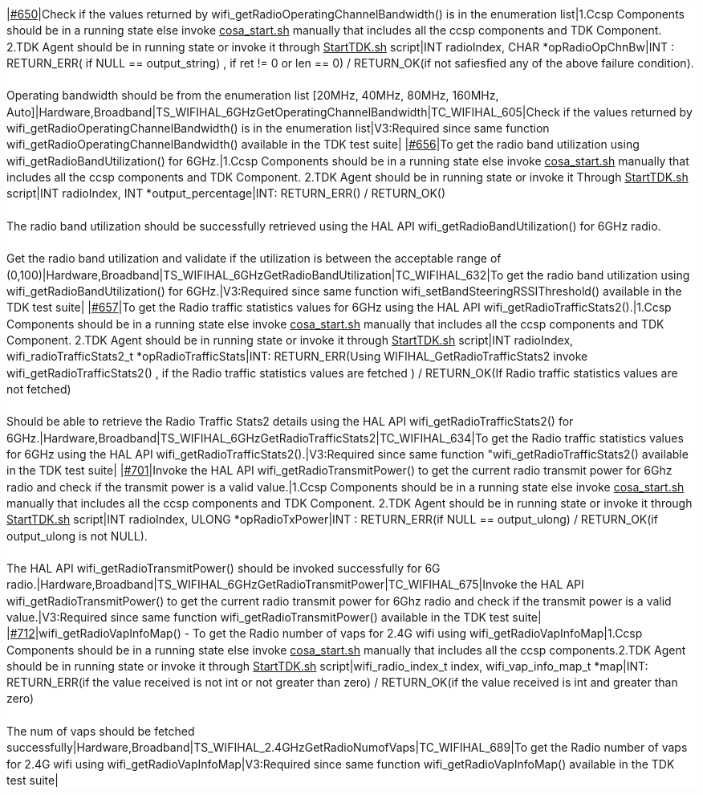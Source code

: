 |[#650](#original-spreadsheet-link)|Check if the values returned by wifi_getRadioOperatingChannelBandwidth() is in the enumeration list|1.Ccsp Components  should be in a running state else invoke [cosa_start.sh](https://github.com/comcast-sky/rdk-components-hal-wifi-rdkb/blob/feature/RDKB-44011_review_tdk_tests/docs/pages/cosa_start.sh.txt) manually that includes all the ccsp components and TDK Component.</br> 2.TDK Agent should be in running state or invoke it through [StartTDK.sh](https://github.com/comcast-sky/rdk-components-hal-wifi-rdkb/blob/feature/RDKB-44011_review_tdk_tests/docs/pages/StartTDK.sh.txt) script|INT radioIndex, CHAR *opRadioOpChnBw|INT : RETURN_ERR( if NULL == output_string) , if ret != 0 or len == 0) / RETURN_OK(if not safiesfied any of the above failure condition). </br></br> Operating bandwidth should be from the enumeration list [20MHz, 40MHz, 80MHz, 160MHz, Auto]|Hardware,Broadband|TS_WIFIHAL_6GHzGetOperatingChannelBandwidth|TC_WIFIHAL_605|Check if the values returned by wifi_getRadioOperatingChannelBandwidth() is in the enumeration list|V3:Required since same function wifi_getRadioOperatingChannelBandwidth() available in the TDK test suite|
|[#656](#original-spreadsheet-link)|To get the radio band utilization using wifi_getRadioBandUtilization() for 6GHz.|1.Ccsp Components  should be in a running state else invoke [cosa_start.sh](https://github.com/comcast-sky/rdk-components-hal-wifi-rdkb/blob/feature/RDKB-44011_review_tdk_tests/docs/pages/cosa_start.sh.txt) manually that includes all the ccsp components and TDK Component. 2.TDK Agent should be in running state or invoke it Through [StartTDK.sh](https://github.com/comcast-sky/rdk-components-hal-wifi-rdkb/blob/feature/RDKB-44011_review_tdk_tests/docs/pages/StartTDK.sh.txt) script|INT radioIndex, INT *output_percentage|INT: RETURN_ERR() / RETURN_OK() </br></br>The radio band utilization should be successfully retrieved using the HAL API wifi_getRadioBandUtilization() for 6GHz radio.</br></br>Get the radio band utilization and validate if the utilization is between the acceptable range of (0,100)|Hardware,Broadband|TS_WIFIHAL_6GHzGetRadioBandUtilization|TC_WIFIHAL_632|To get the radio band utilization using wifi_getRadioBandUtilization() for 6GHz.|V3:Required since same function wifi_setBandSteeringRSSIThreshold() available in the TDK test suite|
|[#657](#original-spreadsheet-link)|To get the Radio traffic statistics values for 6GHz using the HAL API wifi_getRadioTrafficStats2().|1.Ccsp Components  should be in a running state else invoke [cosa_start.sh](https://github.com/comcast-sky/rdk-components-hal-wifi-rdkb/blob/feature/RDKB-44011_review_tdk_tests/docs/pages/cosa_start.sh.txt) manually that includes all the ccsp components and TDK Component. 2.TDK Agent should be in running state or invoke it through [StartTDK.sh](https://github.com/comcast-sky/rdk-components-hal-wifi-rdkb/blob/feature/RDKB-44011_review_tdk_tests/docs/pages/StartTDK.sh.txt) script|INT radioIndex, wifi_radioTrafficStats2_t *opRadioTrafficStats|INT: RETURN_ERR(Using WIFIHAL_GetRadioTrafficStats2 invoke wifi_getRadioTrafficStats2() , if the Radio traffic statistics values are fetched ) / RETURN_OK(If Radio traffic statistics values are not fetched) </br></br> Should be able to retrieve the Radio Traffic Stats2 details using the HAL API wifi_getRadioTrafficStats2() for 6GHz.|Hardware,Broadband|TS_WIFIHAL_6GHzGetRadioTrafficStats2|TC_WIFIHAL_634|To get the Radio traffic statistics values for 6GHz using the HAL API wifi_getRadioTrafficStats2().|V3:Required since same function "wifi_getRadioTrafficStats2() available in the TDK test suite|
|[#701](#original-spreadsheet-link)|Invoke the HAL API wifi_getRadioTransmitPower() to get the current radio transmit power for 6Ghz radio and check if the transmit power is a valid value.|1.Ccsp Components  should be in a running state else invoke [cosa_start.sh](https://github.com/comcast-sky/rdk-components-hal-wifi-rdkb/blob/feature/RDKB-44011_review_tdk_tests/docs/pages/cosa_start.sh.txt) manually that includes all the ccsp components and TDK Component. 2.TDK Agent should be in running state or invoke it through [StartTDK.sh](https://github.com/comcast-sky/rdk-components-hal-wifi-rdkb/blob/feature/RDKB-44011_review_tdk_tests/docs/pages/StartTDK.sh.txt) script|INT radioIndex, ULONG *opRadioTxPower|INT : RETURN_ERR(if NULL == output_ulong) / RETURN_OK(if output_ulong is not NULL).</br></br> The HAL API wifi_getRadioTransmitPower() should be invoked successfully for 6G radio.|Hardware,Broadband|TS_WIFIHAL_6GHzGetRadioTransmitPower|TC_WIFIHAL_675|Invoke the HAL API wifi_getRadioTransmitPower() to get the current radio transmit power for 6Ghz radio and check if the transmit power is a valid value.|V3:Required since same function wifi_getRadioTransmitPower() available in the TDK test suite|
|[#712](#original-spreadsheet-link)|wifi_getRadioVapInfoMap() - To get the Radio number of vaps  for 2.4G  wifi using wifi_getRadioVapInfoMap|1.Ccsp Components  should be in a running state else invoke [cosa_start.sh](https://github.com/comcast-sky/rdk-components-hal-wifi-rdkb/blob/feature/RDKB-44011_review_tdk_tests/docs/pages/cosa_start.sh.txt) manually that includes all the ccsp components.2.TDK Agent should be in running state or invoke it through [StartTDK.sh](https://github.com/comcast-sky/rdk-components-hal-wifi-rdkb/blob/feature/RDKB-44011_review_tdk_tests/docs/pages/StartTDK.sh.txt) script|wifi_radio_index_t index, wifi_vap_info_map_t *map|INT: RETURN_ERR(if the value received is not int or not greater than zero) / RETURN_OK(if the value received is int and greater than zero) </br></br>The num of vaps should be fetched successfully|Hardware,Broadband|TS_WIFIHAL_2.4GHzGetRadioNumofVaps|TC_WIFIHAL_689|To get the Radio number of vaps  for 2.4G  wifi using wifi_getRadioVapInfoMap|V3:Required since same function wifi_getRadioVapInfoMap() available in the TDK test suite|